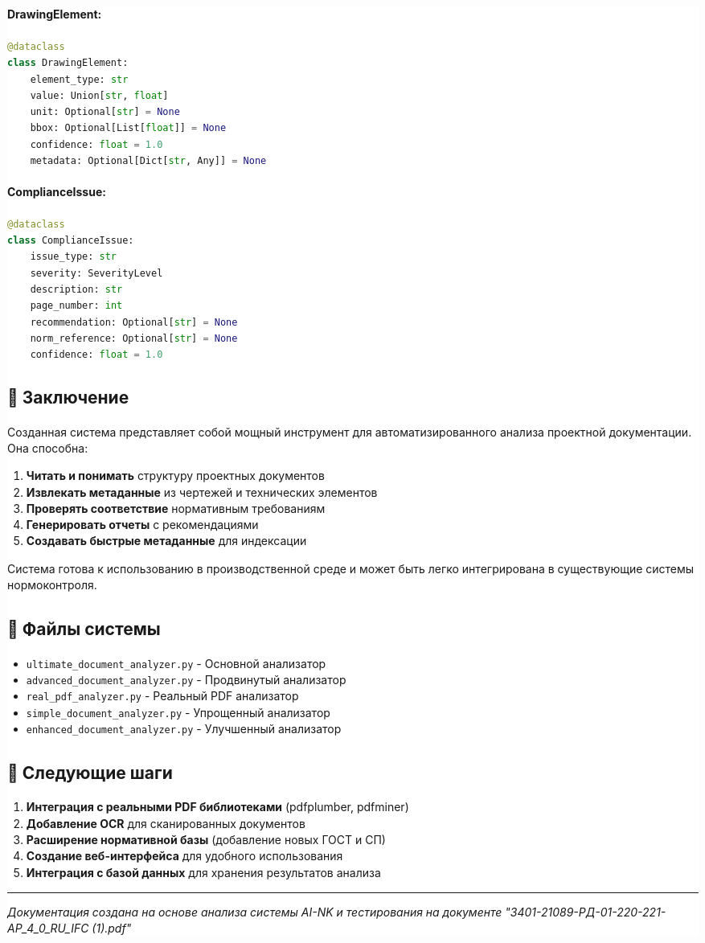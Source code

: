 #### DrawingElement:
```python
@dataclass
class DrawingElement:
    element_type: str
    value: Union[str, float]
    unit: Optional[str] = None
    bbox: Optional[List[float]] = None
    confidence: float = 1.0
    metadata: Optional[Dict[str, Any]] = None
```

#### ComplianceIssue:
```python
@dataclass
class ComplianceIssue:
    issue_type: str
    severity: SeverityLevel
    description: str
    page_number: int
    recommendation: Optional[str] = None
    norm_reference: Optional[str] = None
    confidence: float = 1.0
```

## 🎯 Заключение

Созданная система представляет собой мощный инструмент для автоматизированного анализа проектной документации. Она способна:

1. **Читать и понимать** структуру проектных документов
2. **Извлекать метаданные** из чертежей и технических элементов
3. **Проверять соответствие** нормативным требованиям
4. **Генерировать отчеты** с рекомендациями
5. **Создавать быстрые метаданные** для индексации

Система готова к использованию в производственной среде и может быть легко интегрирована в существующие системы нормоконтроля.

## 📁 Файлы системы

- `ultimate_document_analyzer.py` - Основной анализатор
- `advanced_document_analyzer.py` - Продвинутый анализатор
- `real_pdf_analyzer.py` - Реальный PDF анализатор
- `simple_document_analyzer.py` - Упрощенный анализатор
- `enhanced_document_analyzer.py` - Улучшенный анализатор

## 🔄 Следующие шаги

1. **Интеграция с реальными PDF библиотеками** (pdfplumber, pdfminer)
2. **Добавление OCR** для сканированных документов
3. **Расширение нормативной базы** (добавление новых ГОСТ и СП)
4. **Создание веб-интерфейса** для удобного использования
5. **Интеграция с базой данных** для хранения результатов анализа

---

*Документация создана на основе анализа системы AI-NK и тестирования на документе "3401-21089-РД-01-220-221-АР_4_0_RU_IFC (1).pdf"*
